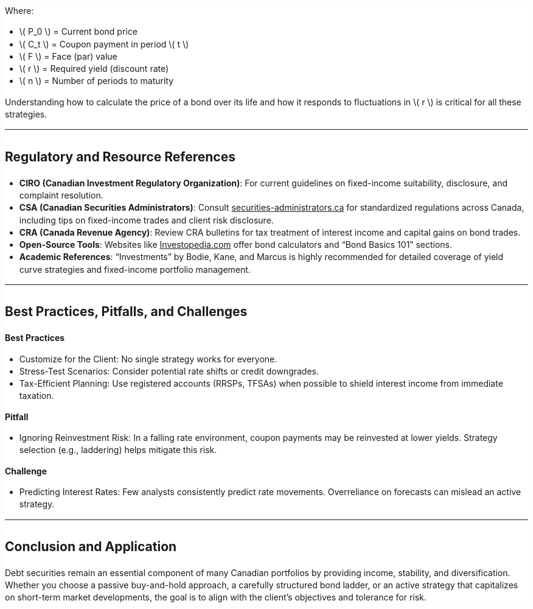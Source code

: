 Where:  
- \\( P_0 \\) = Current bond price  
- \\( C_t \\) = Coupon payment in period \\( t \\)  
- \\( F \\) = Face (par) value  
- \\( r \\) = Required yield (discount rate)  
- \\( n \\) = Number of periods to maturity  

Understanding how to calculate the price of a bond over its life and how it responds to fluctuations in \\( r \\) is critical for all these strategies.  

---

## Regulatory and Resource References

- **CIRO (Canadian Investment Regulatory Organization)**: For current guidelines on fixed-income suitability, disclosure, and complaint resolution.  
- **CSA (Canadian Securities Administrators)**: Consult [securities-administrators.ca](https://www.securities-administrators.ca/) for standardized regulations across Canada, including tips on fixed-income trades and client risk disclosure.  
- **CRA (Canada Revenue Agency)**: Review CRA bulletins for tax treatment of interest income and capital gains on bond trades.  
- **Open-Source Tools**: Websites like [Investopedia.com](https://www.investopedia.com/) offer bond calculators and “Bond Basics 101” sections.  
- **Academic References**: “Investments” by Bodie, Kane, and Marcus is highly recommended for detailed coverage of yield curve strategies and fixed-income portfolio management.

---

## Best Practices, Pitfalls, and Challenges

**Best Practices**  
- Customize for the Client: No single strategy works for everyone.  
- Stress-Test Scenarios: Consider potential rate shifts or credit downgrades.  
- Tax-Efficient Planning: Use registered accounts (RRSPs, TFSAs) when possible to shield interest income from immediate taxation.  

**Pitfall**  
- Ignoring Reinvestment Risk: In a falling rate environment, coupon payments may be reinvested at lower yields. Strategy selection (e.g., laddering) helps mitigate this risk.  

**Challenge**  
- Predicting Interest Rates: Few analysts consistently predict rate movements. Overreliance on forecasts can mislead an active strategy.  

---

## Conclusion and Application

Debt securities remain an essential component of many Canadian portfolios by providing income, stability, and diversification. Whether you choose a passive buy-and-hold approach, a carefully structured bond ladder, or an active strategy that capitalizes on short-term market developments, the goal is to align with the client’s objectives and tolerance for risk.  
